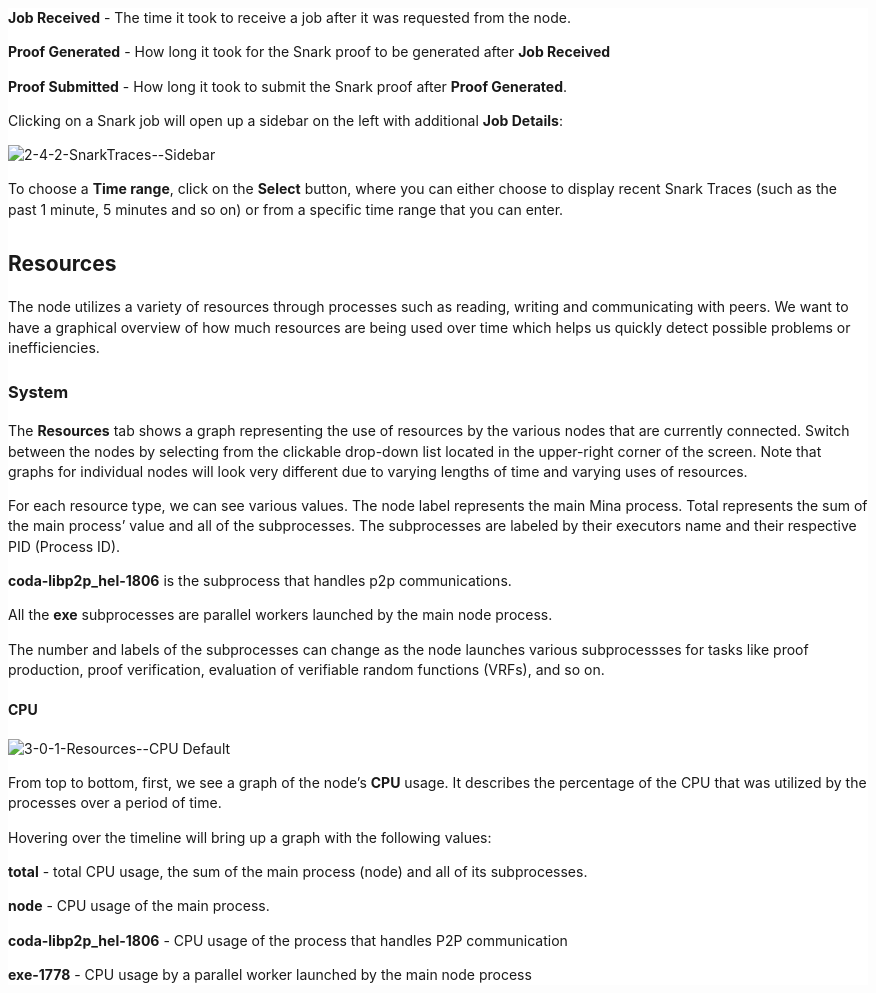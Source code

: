**Job Received** - The time it took to receive a job after it was requested from the node.

**Proof Generated** - How long it took for the Snark proof to be generated after **Job Received**

**Proof Submitted** - How long it took to submit the Snark proof  after **Proof Generated**.

Clicking on a Snark job will open up a sidebar on the left with additional **Job Details**:

![2-4-2-SnarkTraces--Sidebar](https://user-images.githubusercontent.com/1679939/220906812-fc4734c4-db93-46d6-9738-501a3f6f6add.png)

To choose a **Time range**, click on the **Select** button, where you can either choose to display recent Snark Traces (such as the past 1 minute, 5 minutes and so on) or from a specific time range that you can enter.


## Resources

The node utilizes a variety of resources through processes such as reading, writing and communicating with peers. We want to have a graphical overview of how much resources are being used over time which helps us quickly detect possible problems or inefficiencies. 


### System

The **Resources** tab shows a graph representing the use of resources by the various nodes that are currently connected. Switch between the nodes by selecting from the clickable drop-down list located in the upper-right corner of the screen. Note that graphs for individual nodes will look very different due to varying lengths of time and varying uses of resources.

For each resource type, we can see various values. The node label represents the main Mina process. Total represents the sum of the main process’ value and all of the subprocesses. The subprocesses are labeled by their executors name and their respective PID (Process ID).

**coda-libp2p_hel-1806** is the subprocess that handles p2p communications. 

All the **exe** subprocesses are parallel workers launched by the main node process. 

The number and labels of the subprocesses can change as the node launches various subprocessses for tasks like proof production, proof verification, evaluation of verifiable random functions (VRFs), and so on. 


#### CPU

![3-0-1-Resources--CPU Default](https://user-images.githubusercontent.com/1679939/220909063-480d29b7-7742-49bd-8d88-e7e737332ff3.png)

From top to bottom, first, we see a graph of the node’s **CPU** usage. It describes the percentage of the CPU that was utilized by the processes over a period of time. 

Hovering over the timeline will bring up a graph with the following values:

**total** - total CPU usage, the sum of the main process (node) and all of its subprocesses.

**node** - CPU usage of the main process.

**coda-libp2p_hel-1806** - CPU usage of the process that handles P2P communication

**exe-1778** - CPU usage by a parallel worker launched by the main node process
